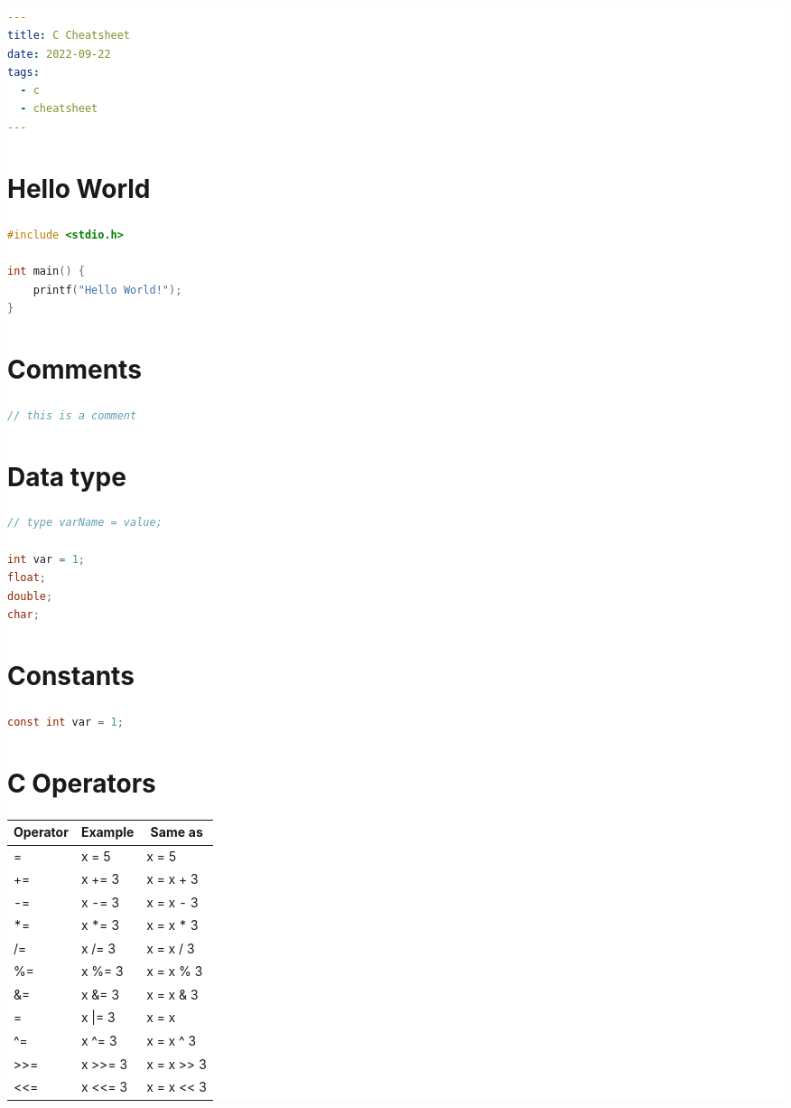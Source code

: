 ```yaml
---
title: C Cheatsheet
date: 2022-09-22
tags:
  - c
  - cheatsheet
---
```

# Hello World

```c
#include <stdio.h>

int main() {
    printf("Hello World!");
}
```

# Comments

```c
// this is a comment
```

# Data type

```c
// type varName = value;

int var = 1;
float;
double;
char;
```

# Constants

```c
const int var = 1;
```

# C Operators

Operator | Example | Same as
-- | -- | --
= |	x = 5 |	x = 5 	
+= |	x += 3 |	x = x + 3 	
-= |	x -= 3 |	x = x - 3 	
*= |	x *= 3 |	x = x * 3 	
/= |	x /= 3 |	x = x / 3 	
%= |	x %= 3 |	x = x % 3 	
&= |	x &= 3 |	x = x & 3 	
|= |	x \|= 3 |	x = x | 3 	
^= |	x ^= 3 |	x = x ^ 3 	
\>>= |	x >>= 3 |	x = x >> 3 	
<<= |	x <<= 3 |	x = x << 3
